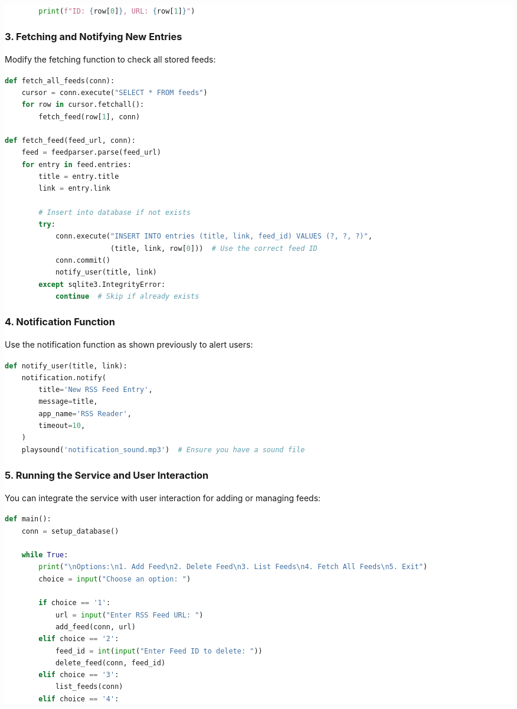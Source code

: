 ```python
        print(f"ID: {row[0]}, URL: {row[1]}")
```

### 3. Fetching and Notifying New Entries

Modify the fetching function to check all stored feeds:

```python
def fetch_all_feeds(conn):
    cursor = conn.execute("SELECT * FROM feeds")
    for row in cursor.fetchall():
        fetch_feed(row[1], conn)

def fetch_feed(feed_url, conn):
    feed = feedparser.parse(feed_url)
    for entry in feed.entries:
        title = entry.title
        link = entry.link
        
        # Insert into database if not exists
        try:
            conn.execute("INSERT INTO entries (title, link, feed_id) VALUES (?, ?, ?)",
                         (title, link, row[0]))  # Use the correct feed ID
            conn.commit()
            notify_user(title, link)
        except sqlite3.IntegrityError:
            continue  # Skip if already exists
```

### 4. Notification Function

Use the notification function as shown previously to alert users:

```python
def notify_user(title, link):
    notification.notify(
        title='New RSS Feed Entry',
        message=title,
        app_name='RSS Reader',
        timeout=10,
    )
    playsound('notification_sound.mp3')  # Ensure you have a sound file
```

### 5. Running the Service and User Interaction

You can integrate the service with user interaction for adding or managing feeds:

```python
def main():
    conn = setup_database()
    
    while True:
        print("\nOptions:\n1. Add Feed\n2. Delete Feed\n3. List Feeds\n4. Fetch All Feeds\n5. Exit")
        choice = input("Choose an option: ")
        
        if choice == '1':
            url = input("Enter RSS Feed URL: ")
            add_feed(conn, url)
        elif choice == '2':
            feed_id = int(input("Enter Feed ID to delete: "))
            delete_feed(conn, feed_id)
        elif choice == '3':
            list_feeds(conn)
        elif choice == '4':
```